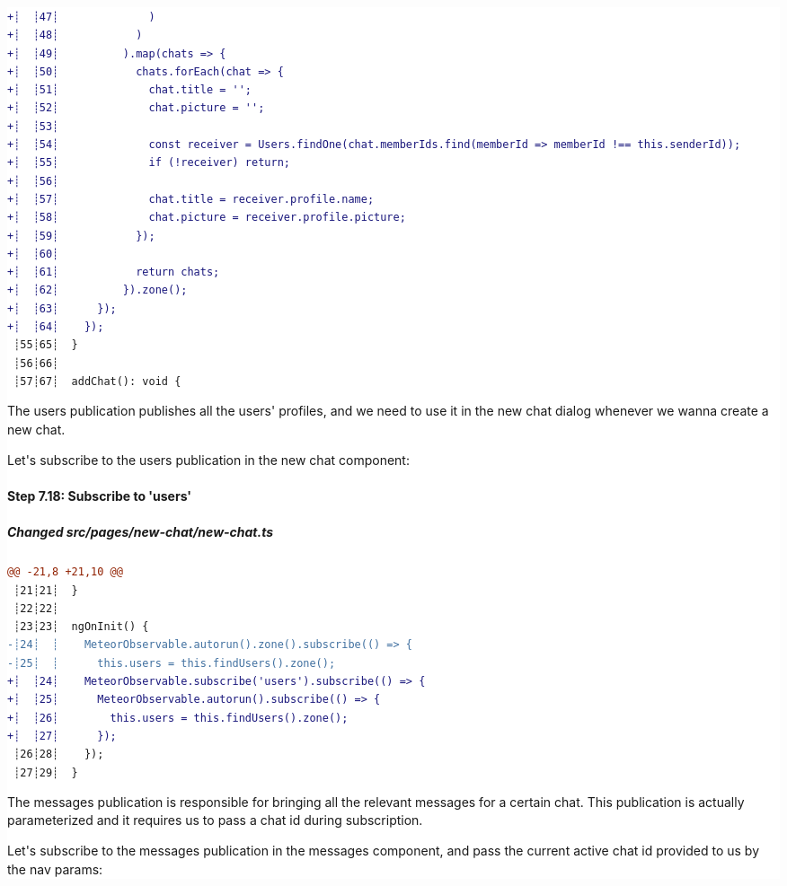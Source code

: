 ```diff
+┊  ┊47┊              )
+┊  ┊48┊            )
+┊  ┊49┊          ).map(chats => {
+┊  ┊50┊            chats.forEach(chat => {
+┊  ┊51┊              chat.title = '';
+┊  ┊52┊              chat.picture = '';
+┊  ┊53┊
+┊  ┊54┊              const receiver = Users.findOne(chat.memberIds.find(memberId => memberId !== this.senderId));
+┊  ┊55┊              if (!receiver) return;
+┊  ┊56┊
+┊  ┊57┊              chat.title = receiver.profile.name;
+┊  ┊58┊              chat.picture = receiver.profile.picture;
+┊  ┊59┊            });
+┊  ┊60┊
+┊  ┊61┊            return chats;
+┊  ┊62┊          }).zone();
+┊  ┊63┊      });
+┊  ┊64┊    });
 ┊55┊65┊  }
 ┊56┊66┊
 ┊57┊67┊  addChat(): void {
```
[}]: #

The users publication publishes all the users' profiles, and we need to use it in the new chat dialog whenever we wanna create a new chat.

Let's subscribe to the users publication in the new chat component:

[{]: <helper> (diff_step 7.18)
#### Step 7.18: Subscribe to 'users'

##### Changed src/pages/new-chat/new-chat.ts
```diff
@@ -21,8 +21,10 @@
 ┊21┊21┊  }
 ┊22┊22┊
 ┊23┊23┊  ngOnInit() {
-┊24┊  ┊    MeteorObservable.autorun().zone().subscribe(() => {
-┊25┊  ┊      this.users = this.findUsers().zone();
+┊  ┊24┊    MeteorObservable.subscribe('users').subscribe(() => {
+┊  ┊25┊      MeteorObservable.autorun().subscribe(() => {
+┊  ┊26┊        this.users = this.findUsers().zone();
+┊  ┊27┊      });
 ┊26┊28┊    });
 ┊27┊29┊  }
```
[}]: #

The messages publication is responsible for bringing all the relevant messages for a certain chat. This publication is actually parameterized and it requires us to pass a chat id during subscription.

Let's subscribe to the messages publication in the messages component, and pass the current active chat id provided to us by the nav params:


[{]: <helper> (diff_step 7.2)
[{]: <helper> (diff_step 7.3)
[{]: <helper> (diff_step 7.4)
[{]: <helper> (diff_step 7.5)
[{]: <helper> (diff_step 7.6)
[{]: <helper> (diff_step 7.7)
[{]: <helper> (diff_step 7.8)
[{]: <helper> (diff_step 7.9)
[{]: <helper> (diff_step 7.11)
[{]: <helper> (diff_step 7.12)
[{]: <helper> (diff_step 7.14 files="src/declarations.d.ts")
[{]: <helper> (diff_step 7.15)
[{]: <helper> (diff_step 7.16)
[{]: <helper> (diff_step 7.17)
[{]: <helper> (diff_step 7.19)
[{]: <helper> (nav_step next_ref="https://angular-meteor.com/tutorials/whatsapp2/ionic/1.0.0/summary" prev_ref="https://angular-meteor.com/tutorials/whatsapp2/ionic/1.0.0/chats-mutations")